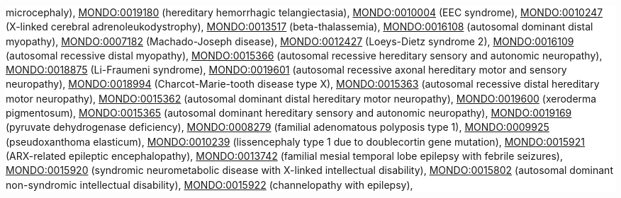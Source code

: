 microcephaly), [MONDO:0019180](http://purl.obolibrary.org/obo/MONDO_0019180) (hereditary hemorrhagic telangiectasia), [MONDO:0010004](http://purl.obolibrary.org/obo/MONDO_0010004) (EEC syndrome), [MONDO:0010247](http://purl.obolibrary.org/obo/MONDO_0010247) (X-linked cerebral adrenoleukodystrophy), [MONDO:0013517](http://purl.obolibrary.org/obo/MONDO_0013517) (beta-thalassemia), [MONDO:0016108](http://purl.obolibrary.org/obo/MONDO_0016108) (autosomal dominant distal myopathy), [MONDO:0007182](http://purl.obolibrary.org/obo/MONDO_0007182) (Machado-Joseph disease), [MONDO:0012427](http://purl.obolibrary.org/obo/MONDO_0012427) (Loeys-Dietz syndrome 2), [MONDO:0016109](http://purl.obolibrary.org/obo/MONDO_0016109) (autosomal recessive distal myopathy), [MONDO:0015366](http://purl.obolibrary.org/obo/MONDO_0015366) (autosomal recessive hereditary sensory and autonomic neuropathy), [MONDO:0018875](http://purl.obolibrary.org/obo/MONDO_0018875) (Li-Fraumeni syndrome), [MONDO:0019601](http://purl.obolibrary.org/obo/MONDO_0019601) (autosomal recessive axonal hereditary motor and sensory neuropathy), [MONDO:0018994](http://purl.obolibrary.org/obo/MONDO_0018994) (Charcot-Marie-tooth disease type X), [MONDO:0015363](http://purl.obolibrary.org/obo/MONDO_0015363) (autosomal recessive distal hereditary motor neuropathy), [MONDO:0015362](http://purl.obolibrary.org/obo/MONDO_0015362) (autosomal dominant distal hereditary motor neuropathy), [MONDO:0019600](http://purl.obolibrary.org/obo/MONDO_0019600) (xeroderma pigmentosum), [MONDO:0015365](http://purl.obolibrary.org/obo/MONDO_0015365) (autosomal dominant hereditary sensory and autonomic neuropathy), [MONDO:0019169](http://purl.obolibrary.org/obo/MONDO_0019169) (pyruvate dehydrogenase deficiency), [MONDO:0008279](http://purl.obolibrary.org/obo/MONDO_0008279) (familial adenomatous polyposis type 1), [MONDO:0009925](http://purl.obolibrary.org/obo/MONDO_0009925) (pseudoxanthoma elasticum), [MONDO:0010239](http://purl.obolibrary.org/obo/MONDO_0010239) (lissencephaly type 1 due to doublecortin gene mutation), [MONDO:0015921](http://purl.obolibrary.org/obo/MONDO_0015921) (ARX-related epileptic encephalopathy), [MONDO:0013742](http://purl.obolibrary.org/obo/MONDO_0013742) (familial mesial temporal lobe epilepsy with febrile seizures), [MONDO:0015920](http://purl.obolibrary.org/obo/MONDO_0015920) (syndromic neurometabolic disease with X-linked intellectual disability), [MONDO:0015802](http://purl.obolibrary.org/obo/MONDO_0015802) (autosomal dominant non-syndromic intellectual disability), [MONDO:0015922](http://purl.obolibrary.org/obo/MONDO_0015922) (channelopathy with epilepsy), 
